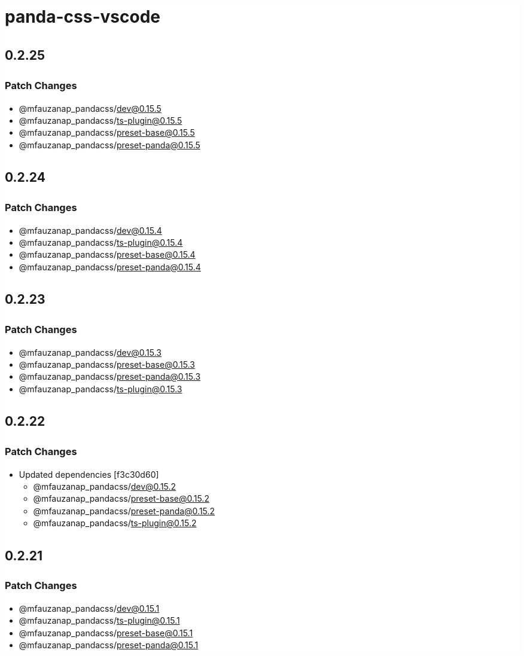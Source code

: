 # panda-css-vscode

## 0.2.25

### Patch Changes

- @mfauzanap_pandacss/dev@0.15.5
- @mfauzanap_pandacss/ts-plugin@0.15.5
- @mfauzanap_pandacss/preset-base@0.15.5
- @mfauzanap_pandacss/preset-panda@0.15.5

## 0.2.24

### Patch Changes

- @mfauzanap_pandacss/dev@0.15.4
- @mfauzanap_pandacss/ts-plugin@0.15.4
- @mfauzanap_pandacss/preset-base@0.15.4
- @mfauzanap_pandacss/preset-panda@0.15.4

## 0.2.23

### Patch Changes

- @mfauzanap_pandacss/dev@0.15.3
- @mfauzanap_pandacss/preset-base@0.15.3
- @mfauzanap_pandacss/preset-panda@0.15.3
- @mfauzanap_pandacss/ts-plugin@0.15.3

## 0.2.22

### Patch Changes

- Updated dependencies [f3c30d60]
  - @mfauzanap_pandacss/dev@0.15.2
  - @mfauzanap_pandacss/preset-base@0.15.2
  - @mfauzanap_pandacss/preset-panda@0.15.2
  - @mfauzanap_pandacss/ts-plugin@0.15.2

## 0.2.21

### Patch Changes

- @mfauzanap_pandacss/dev@0.15.1
- @mfauzanap_pandacss/ts-plugin@0.15.1
- @mfauzanap_pandacss/preset-base@0.15.1
- @mfauzanap_pandacss/preset-panda@0.15.1
